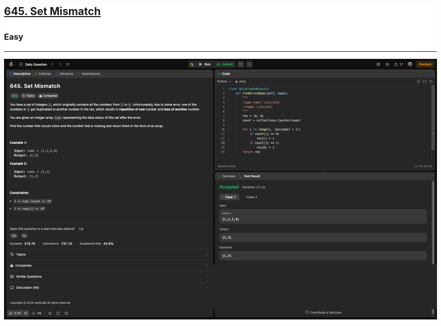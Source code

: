 <h2><a href="https://leetcode.com/problems/set-mismatch/description/">645. Set Mismatch</a></h2>
<h3>Easy</h3>
<hr>
<div>
<img alt="" src="./screencapture-leetcode-problems-set-mismatch-2024-01-22-10_41_32.png" style="width: 100%; height: 100%;">
</div>
